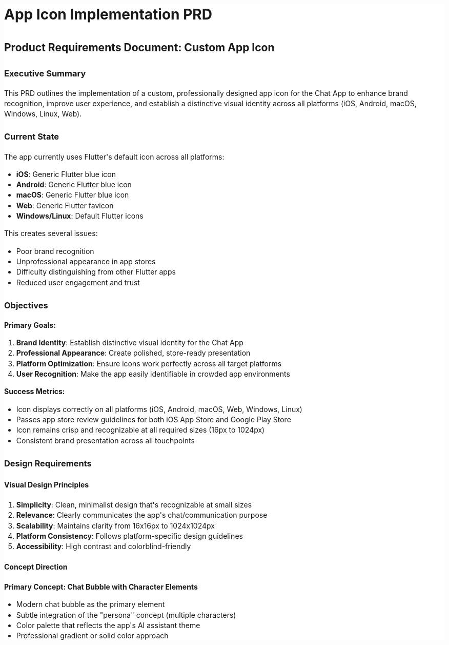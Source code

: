 # App Icon Implementation PRD

## Product Requirements Document: Custom App Icon

### Executive Summary

This PRD outlines the implementation of a custom, professionally designed app icon for the Chat App to enhance brand recognition, improve user experience, and establish a distinctive visual identity across all platforms (iOS, Android, macOS, Windows, Linux, Web).

### Current State

The app currently uses Flutter's default icon across all platforms:
- **iOS**: Generic Flutter blue icon
- **Android**: Generic Flutter blue icon  
- **macOS**: Generic Flutter blue icon
- **Web**: Generic Flutter favicon
- **Windows/Linux**: Default Flutter icons

This creates several issues:
- Poor brand recognition
- Unprofessional appearance in app stores
- Difficulty distinguishing from other Flutter apps
- Reduced user engagement and trust

### Objectives

**Primary Goals:**
1. **Brand Identity**: Establish distinctive visual identity for the Chat App
2. **Professional Appearance**: Create polished, store-ready presentation
3. **Platform Optimization**: Ensure icons work perfectly across all target platforms
4. **User Recognition**: Make the app easily identifiable in crowded app environments

**Success Metrics:**
- Icon displays correctly on all platforms (iOS, Android, macOS, Web, Windows, Linux)
- Passes app store review guidelines for both iOS App Store and Google Play Store
- Icon remains crisp and recognizable at all required sizes (16px to 1024px)
- Consistent brand presentation across all touchpoints

### Design Requirements

#### Visual Design Principles
1. **Simplicity**: Clean, minimalist design that's recognizable at small sizes
2. **Relevance**: Clearly communicates the app's chat/communication purpose
3. **Scalability**: Maintains clarity from 16x16px to 1024x1024px
4. **Platform Consistency**: Follows platform-specific design guidelines
5. **Accessibility**: High contrast and colorblind-friendly

#### Concept Direction
**Primary Concept: Chat Bubble with Character Elements**
- Modern chat bubble as the primary element
- Subtle integration of the "persona" concept (multiple characters)
- Color palette that reflects the app's AI assistant theme
- Professional gradient or solid color approach
